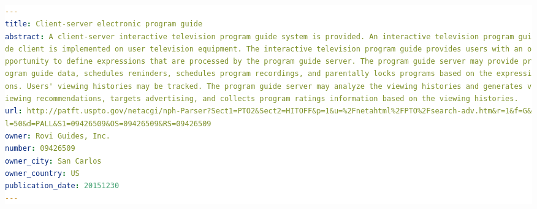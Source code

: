 ```yaml
---
title: Client-server electronic program guide
abstract: A client-server interactive television program guide system is provided. An interactive television program guide client is implemented on user television equipment. The interactive television program guide provides users with an opportunity to define expressions that are processed by the program guide server. The program guide server may provide program guide data, schedules reminders, schedules program recordings, and parentally locks programs based on the expressions. Users' viewing histories may be tracked. The program guide server may analyze the viewing histories and generates viewing recommendations, targets advertising, and collects program ratings information based on the viewing histories.
url: http://patft.uspto.gov/netacgi/nph-Parser?Sect1=PTO2&Sect2=HITOFF&p=1&u=%2Fnetahtml%2FPTO%2Fsearch-adv.htm&r=1&f=G&l=50&d=PALL&S1=09426509&OS=09426509&RS=09426509
owner: Rovi Guides, Inc.
number: 09426509
owner_city: San Carlos
owner_country: US
publication_date: 20151230
---
```

